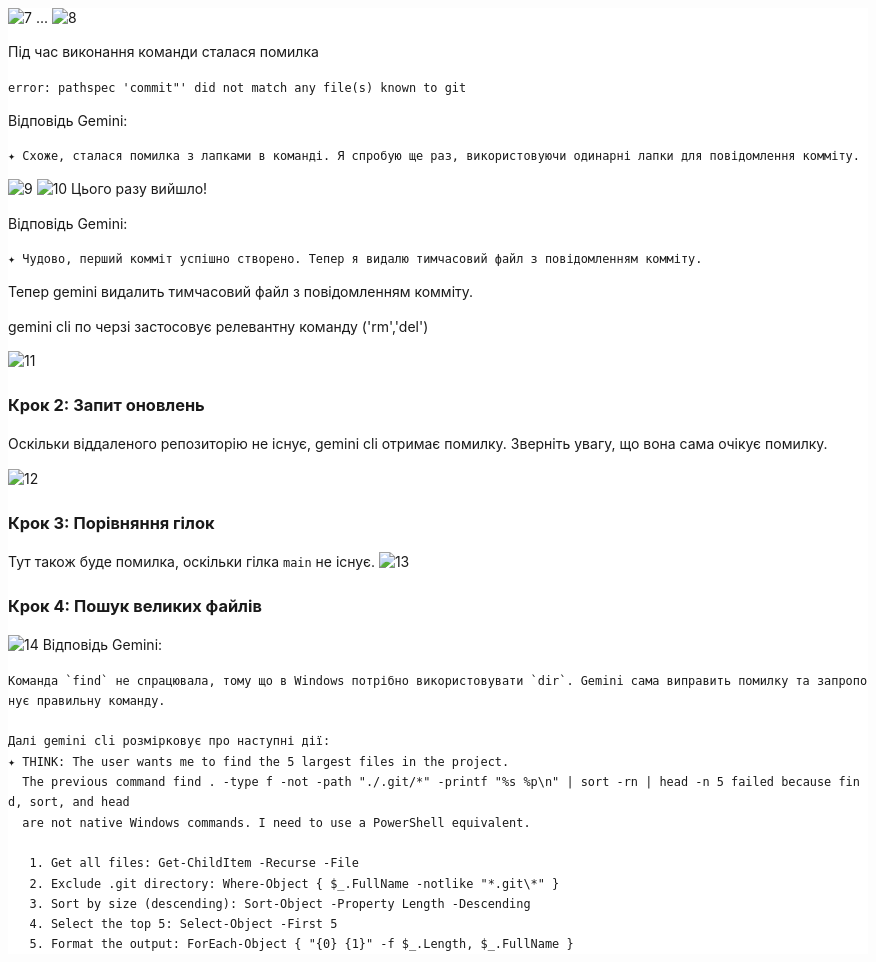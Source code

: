 ![7](assets/7.png)
...
![8](assets/8.png)

Під час виконання команди сталася помилка
```text 
error: pathspec 'commit"' did not match any file(s) known to git
```
Відповідь Gemini:
```text
✦ Схоже, сталася помилка з лапками в команді. Я спробую ще раз, використовуючи одинарні лапки для повідомлення комміту.
```

![9](assets/9.png)
![10](assets/10.png)
Цього разу вийшло!

Відповідь Gemini:
```text
✦ Чудово, перший комміт успішно створено. Тепер я видалю тимчасовий файл з повідомленням комміту.
```
Тепер gemini видалить тимчасовий файл з повідомленням комміту.

gemini cli по черзі застосовує релевантну команду ('rm','del')

![11](assets/11.png)




### Крок 2: Запит оновлень
Оскільки віддаленого репозиторію не існує, gemini cli отримає помилку. 
Зверніть увагу, що вона сама очікує помилку.

![12](assets/12.png)


### Крок 3: Порівняння гілок

Тут також буде помилка, оскільки гілка `main` не існує.
![13](assets/13.png)


###   Крок 4: Пошук великих файлів

![14](assets/14.png)
Відповідь Gemini:
```text
Команда `find` не спрацювала, тому що в Windows потрібно використовувати `dir`. Gemini сама виправить помилку та запропонує правильну команду.

Далі gemini cli розмірковує про наступні дії:
✦ THINK: The user wants me to find the 5 largest files in the project.
  The previous command find . -type f -not -path "./.git/*" -printf "%s %p\n" | sort -rn | head -n 5 failed because find, sort, and head
  are not native Windows commands. I need to use a PowerShell equivalent.

   1. Get all files: Get-ChildItem -Recurse -File
   2. Exclude .git directory: Where-Object { $_.FullName -notlike "*.git\*" }
   3. Sort by size (descending): Sort-Object -Property Length -Descending
   4. Select the top 5: Select-Object -First 5
   5. Format the output: ForEach-Object { "{0} {1}" -f $_.Length, $_.FullName }

```